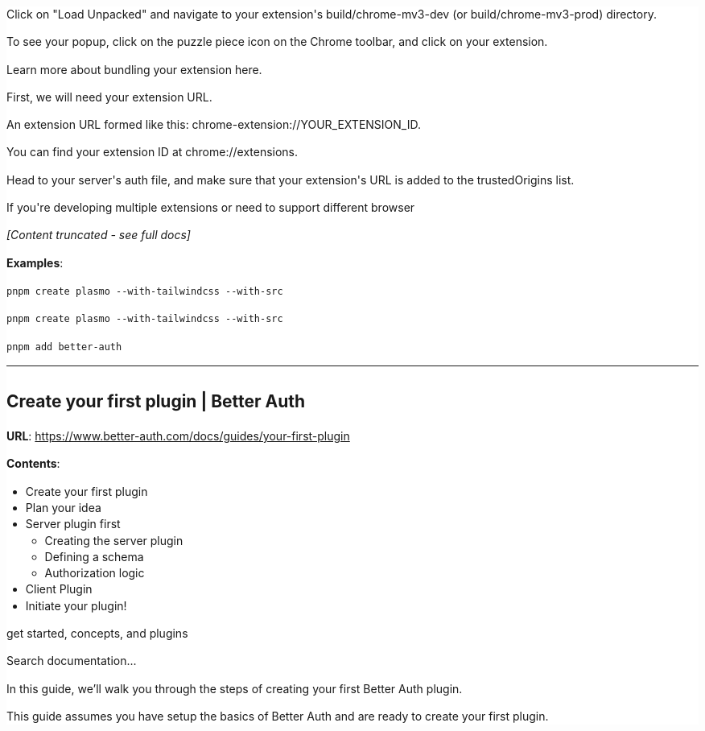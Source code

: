 Click on "Load Unpacked" and navigate to your extension's build/chrome-mv3-dev (or build/chrome-mv3-prod) directory.

To see your popup, click on the puzzle piece icon on the Chrome toolbar, and click on your extension.

Learn more about bundling your extension here.

First, we will need your extension URL.

An extension URL formed like this: chrome-extension://YOUR_EXTENSION_ID.

You can find your extension ID at chrome://extensions.

Head to your server's auth file, and make sure that your extension's URL is added to the trustedOrigins list.

If you're developing multiple extensions or need to support different browser 

*[Content truncated - see full docs]*

**Examples**:

```text
pnpm create plasmo --with-tailwindcss --with-src
```

```text
pnpm create plasmo --with-tailwindcss --with-src
```

```text
pnpm add better-auth
```

---

## Create your first plugin | Better Auth

**URL**: https://www.better-auth.com/docs/guides/your-first-plugin

**Contents**:
- Create your first plugin
- Plan your idea
- Server plugin first
  - Creating the server plugin
  - Defining a schema
  - Authorization logic
- Client Plugin
- Initiate your plugin!

get started, concepts, and plugins

Search documentation...

In this guide, we’ll walk you through the steps of creating your first Better Auth plugin.

This guide assumes you have setup the basics of Better Auth and are ready to create your first plugin.
